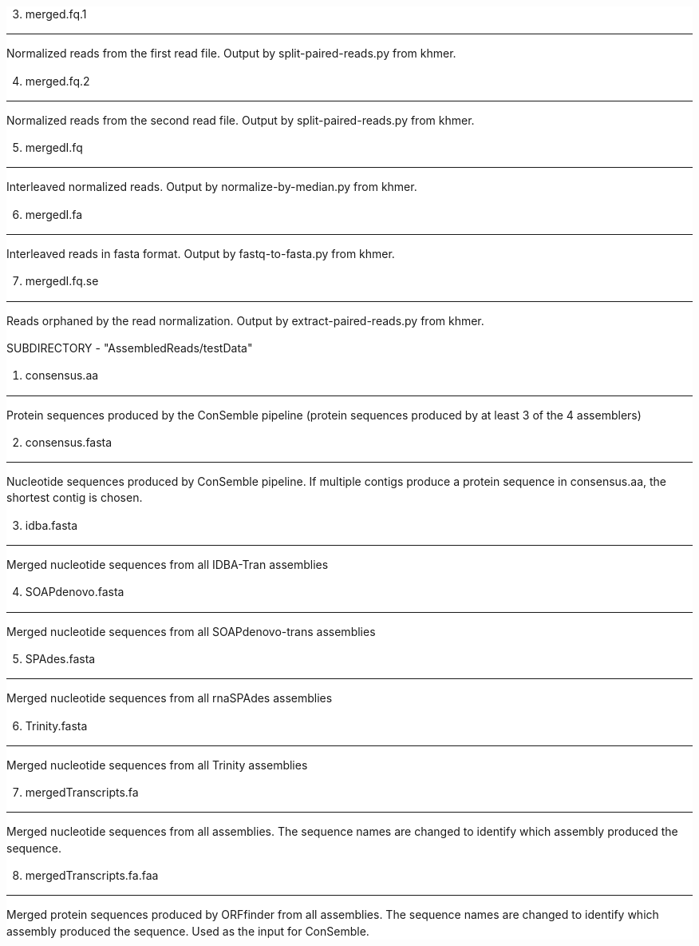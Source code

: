 3. merged.fq.1
--------------------------
Normalized reads from the first read file.  Output by split-paired-reads.py from khmer.

4. merged.fq.2
--------------------------
Normalized reads from the second read file. Output by split-paired-reads.py from khmer.

5. mergedI.fq
--------------------------
Interleaved normalized reads. Output by normalize-by-median.py from khmer.

6. mergedI.fa
--------------------------
Interleaved reads in fasta format. Output by fastq-to-fasta.py from khmer.

7. mergedI.fq.se
--------------------------
Reads orphaned by the read normalization.  Output by extract-paired-reads.py from khmer.

SUBDIRECTORY - "AssembledReads/testData"
1. consensus.aa
--------------------------
Protein sequences produced by the ConSemble pipeline (protein sequences produced by at least 3 of the 4 assemblers)

2. consensus.fasta
--------------------------
Nucleotide sequences produced by ConSemble pipeline.  If multiple contigs produce a protein sequence in consensus.aa, the shortest contig is chosen.

3. idba.fasta
--------------------------
Merged nucleotide sequences from all IDBA-Tran assemblies

4. SOAPdenovo.fasta
--------------------------
Merged nucleotide sequences from all SOAPdenovo-trans assemblies

5. SPAdes.fasta
--------------------------
Merged nucleotide sequences from all rnaSPAdes assemblies

6. Trinity.fasta
--------------------------
Merged nucleotide sequences from all Trinity assemblies

7. mergedTranscripts.fa
--------------------------
Merged nucleotide sequences from all assemblies.  The sequence names are changed to identify which assembly produced the sequence.

8. mergedTranscripts.fa.faa
--------------------------
Merged protein sequences produced by ORFfinder from all assemblies.  The sequence names are changed to identify which assembly produced the sequence.  Used as the input for ConSemble.
